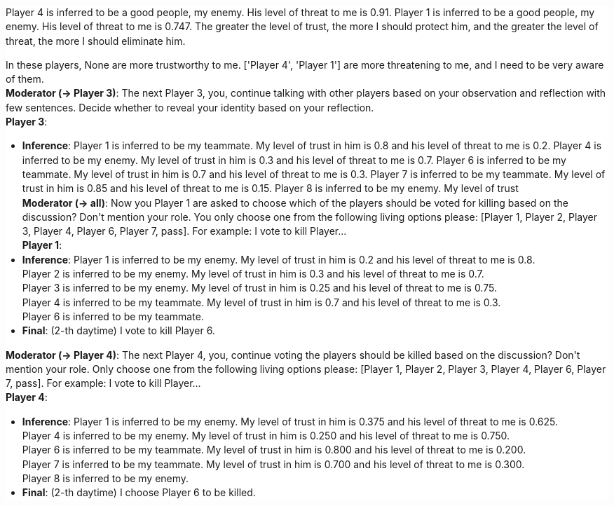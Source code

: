 Player 4 is inferred to be a good people, my enemy. His level of threat to me is 0.91.
Player 1 is inferred to be a good people, my enemy. His level of threat to me is 0.747.
The greater the level of trust, the more I should protect him, and the greater the level of threat, the more I should eliminate him.

In these players, None are more trustworthy to me. ['Player 4', 'Player 1'] are more threatening to me, and I need to be very aware of them.  
**Moderator (-> Player 3)**: The next Player 3, you, continue talking with other players based on your observation and reflection with few sentences. Decide whether to reveal your identity based on your reflection.  
**Player 3**:  
- **Inference**: Player 1 is inferred to be my teammate. My level of trust in him is 0.8 and his level of threat to me is 0.2.
Player 4 is inferred to be my enemy. My level of trust in him is 0.3 and his level of threat to me is 0.7.
Player 6 is inferred to be my teammate. My level of trust in him is 0.7 and his level of threat to me is 0.3.
Player 7 is inferred to be my teammate. My level of trust in him is 0.85 and his level of threat to me is 0.15.
Player 8 is inferred to be my enemy. My level of trust  
**Moderator (-> all)**: Now you Player 1 are asked to choose which of the players should be voted for killing based on the discussion? Don't mention your role. You only choose one from the following living options please: [Player 1, Player 2, Player 3, Player 4, Player 6, Player 7, pass]. For example: I vote to kill Player...  
**Player 1**:  
- **Inference**: Player 1 is inferred to be my enemy. My level of trust in him is 0.2 and his level of threat to me is 0.8.  
Player 2 is inferred to be my enemy. My level of trust in him is 0.3 and his level of threat to me is 0.7.  
Player 3 is inferred to be my enemy. My level of trust in him is 0.25 and his level of threat to me is 0.75.  
Player 4 is inferred to be my teammate. My level of trust in him is 0.7 and his level of threat to me is 0.3.  
Player 6 is inferred to be my teammate.  
- **Final**: (2-th daytime) I vote to kill Player 6.  

**Moderator (-> Player 4)**: The next Player 4, you, continue voting the players should be killed based on the discussion? Don't mention your role. Only choose one from the following living options please: [Player 1, Player 2, Player 3, Player 4, Player 6, Player 7, pass]. For example: I vote to kill Player...  
**Player 4**:  
- **Inference**: Player 1 is inferred to be my enemy. My level of trust in him is 0.375 and his level of threat to me is 0.625.  
Player 4 is inferred to be my enemy. My level of trust in him is 0.250 and his level of threat to me is 0.750.  
Player 6 is inferred to be my teammate. My level of trust in him is 0.800 and his level of threat to me is 0.200.  
Player 7 is inferred to be my teammate. My level of trust in him is 0.700 and his level of threat to me is 0.300.  
Player 8 is inferred to be my enemy.  
- **Final**: (2-th daytime) I choose Player 6 to be killed.  
